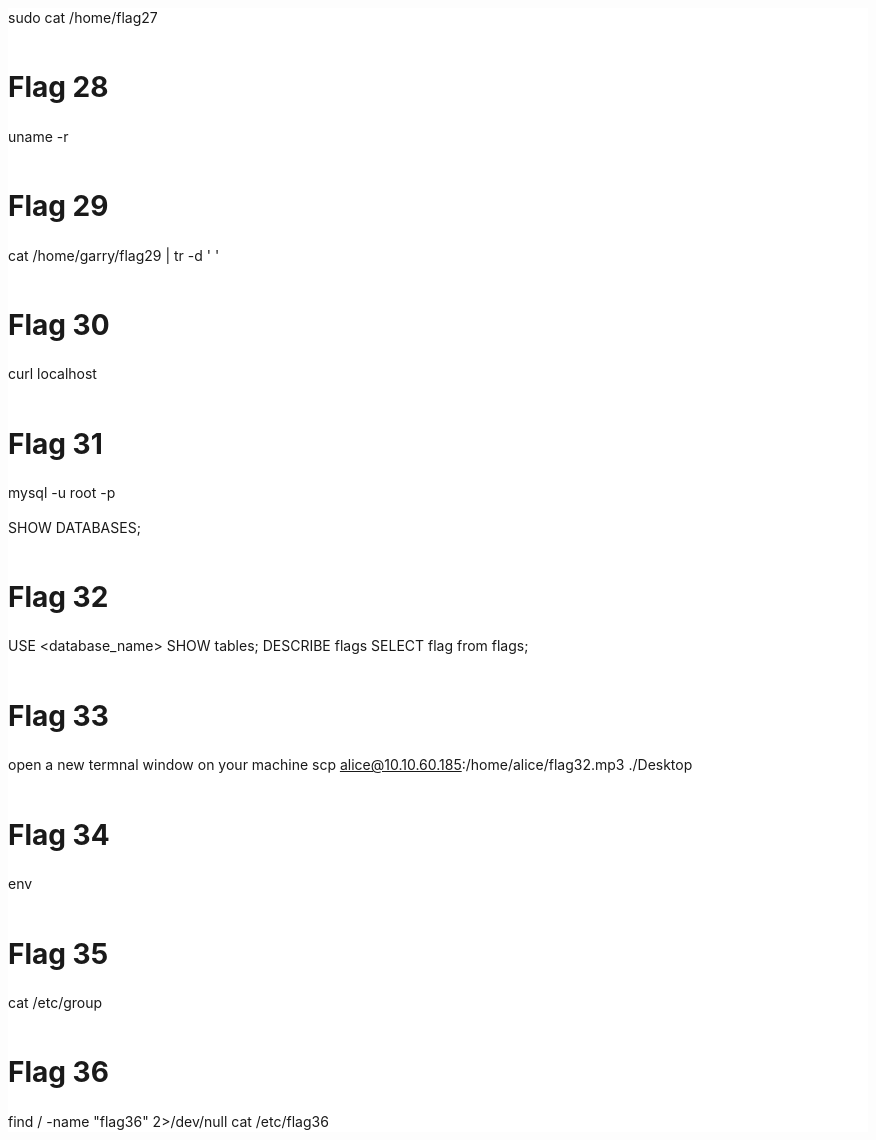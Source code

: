 sudo cat /home/flag27

# Flag 28

uname -r

# Flag 29

cat /home/garry/flag29 | tr -d ' '

# Flag 30

curl localhost

# Flag 31

mysql -u root -p

SHOW DATABASES;

# Flag 32

USE <database_name>
SHOW tables;
DESCRIBE flags
SELECT flag from flags;

# Flag 33
open a new termnal window on your machine
scp alice@10.10.60.185:/home/alice/flag32.mp3 ./Desktop

# Flag 34

env

# Flag 35

cat /etc/group

# Flag 36

find / -name "flag36" 2>/dev/null
cat /etc/flag36